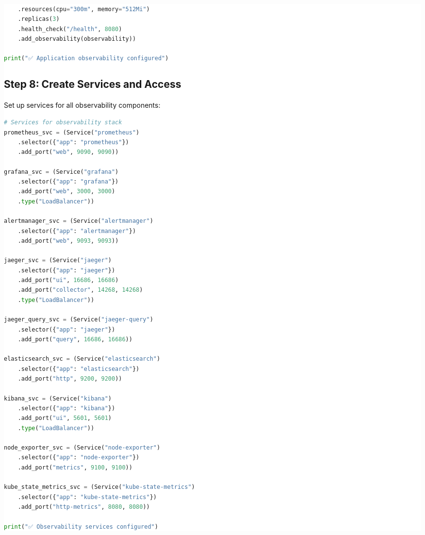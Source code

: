 ```python
    .resources(cpu="300m", memory="512Mi")
    .replicas(3)
    .health_check("/health", 8080)
    .add_observability(observability))

print("✅ Application observability configured")
```

## Step 8: Create Services and Access

Set up services for all observability components:

```python
# Services for observability stack
prometheus_svc = (Service("prometheus")
    .selector({"app": "prometheus"})
    .add_port("web", 9090, 9090))

grafana_svc = (Service("grafana")
    .selector({"app": "grafana"})
    .add_port("web", 3000, 3000)
    .type("LoadBalancer"))

alertmanager_svc = (Service("alertmanager")
    .selector({"app": "alertmanager"})
    .add_port("web", 9093, 9093))

jaeger_svc = (Service("jaeger")
    .selector({"app": "jaeger"})
    .add_port("ui", 16686, 16686)
    .add_port("collector", 14268, 14268)
    .type("LoadBalancer"))

jaeger_query_svc = (Service("jaeger-query")
    .selector({"app": "jaeger"})
    .add_port("query", 16686, 16686))

elasticsearch_svc = (Service("elasticsearch")
    .selector({"app": "elasticsearch"})
    .add_port("http", 9200, 9200))

kibana_svc = (Service("kibana")
    .selector({"app": "kibana"})
    .add_port("ui", 5601, 5601)
    .type("LoadBalancer"))

node_exporter_svc = (Service("node-exporter")
    .selector({"app": "node-exporter"})
    .add_port("metrics", 9100, 9100))

kube_state_metrics_svc = (Service("kube-state-metrics")
    .selector({"app": "kube-state-metrics"})
    .add_port("http-metrics", 8080, 8080))

print("✅ Observability services configured")
```
